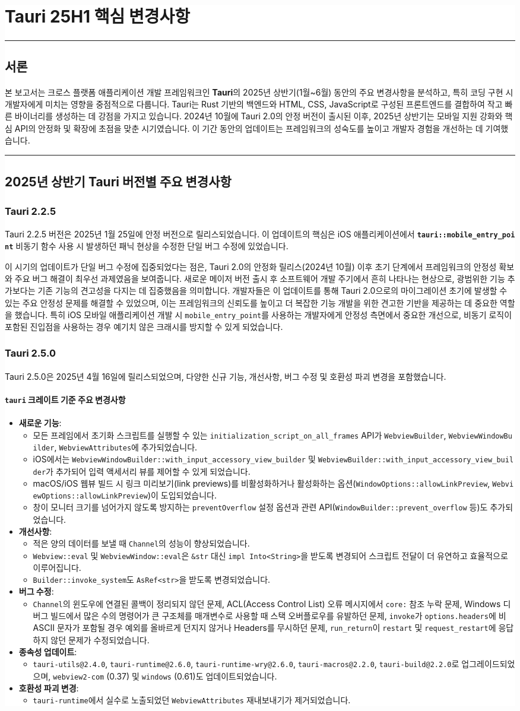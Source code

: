 # Tauri 25H1 핵심 변경사항

---

## 서론

본 보고서는 크로스 플랫폼 애플리케이션 개발 프레임워크인 **Tauri**의 2025년 상반기(1월~6월) 동안의 주요 변경사항을 분석하고, 특히 코딩 구현 시 개발자에게 미치는 영향을 중점적으로 다룹니다. Tauri는 Rust 기반의 백엔드와 HTML, CSS, JavaScript로 구성된 프론트엔드를 결합하여 작고 빠른 바이너리를 생성하는 데 강점을 가지고 있습니다. 2024년 10월에 Tauri 2.0의 안정 버전이 출시된 이후, 2025년 상반기는 모바일 지원 강화와 핵심 API의 안정화 및 확장에 초점을 맞춘 시기였습니다. 이 기간 동안의 업데이트는 프레임워크의 성숙도를 높이고 개발자 경험을 개선하는 데 기여했습니다.

---

## 2025년 상반기 Tauri 버전별 주요 변경사항

### Tauri 2.2.5

Tauri 2.2.5 버전은 2025년 1월 25일에 안정 버전으로 릴리스되었습니다. 이 업데이트의 핵심은 iOS 애플리케이션에서 **`tauri::mobile_entry_point`** 비동기 함수 사용 시 발생하던 패닉 현상을 수정한 단일 버그 수정에 있었습니다.

이 시기의 업데이트가 단일 버그 수정에 집중되었다는 점은, Tauri 2.0의 안정화 릴리스(2024년 10월) 이후 초기 단계에서 프레임워크의 안정성 확보와 주요 버그 해결이 최우선 과제였음을 보여줍니다. 새로운 메이저 버전 출시 후 소프트웨어 개발 주기에서 흔히 나타나는 현상으로, 광범위한 기능 추가보다는 기존 기능의 견고성을 다지는 데 집중했음을 의미합니다. 개발자들은 이 업데이트를 통해 Tauri 2.0으로의 마이그레이션 초기에 발생할 수 있는 주요 안정성 문제를 해결할 수 있었으며, 이는 프레임워크의 신뢰도를 높이고 더 복잡한 기능 개발을 위한 견고한 기반을 제공하는 데 중요한 역할을 했습니다. 특히 iOS 모바일 애플리케이션 개발 시 `mobile_entry_point`를 사용하는 개발자에게 안정성 측면에서 중요한 개선으로, 비동기 로직이 포함된 진입점을 사용하는 경우 예기치 않은 크래시를 방지할 수 있게 되었습니다.

### Tauri 2.5.0

Tauri 2.5.0은 2025년 4월 16일에 릴리스되었으며, 다양한 신규 기능, 개선사항, 버그 수정 및 호환성 파괴 변경을 포함했습니다.

#### `tauri` 크레이트 기준 주요 변경사항

* **새로운 기능**:
  * 모든 프레임에서 초기화 스크립트를 실행할 수 있는 `initialization_script_on_all_frames` API가 `WebviewBuilder`, `WebviewWindowBuilder`, `WebviewAttributes`에 추가되었습니다.
  * iOS에서는 `WebviewWindowBuilder::with_input_accessory_view_builder` 및 `WebviewBuilder::with_input_accessory_view_builder`가 추가되어 입력 액세서리 뷰를 제어할 수 있게 되었습니다.
  * macOS/iOS 웹뷰 빌드 시 링크 미리보기(link previews)를 비활성화하거나 활성화하는 옵션(`WindowOptions::allowLinkPreview`, `WebviewOptions::allowLinkPreview`)이 도입되었습니다.
  * 창이 모니터 크기를 넘어가지 않도록 방지하는 `preventOverflow` 설정 옵션과 관련 API(`WindowBuilder::prevent_overflow` 등)도 추가되었습니다.
* **개선사항**:
  * 적은 양의 데이터를 보낼 때 `Channel`의 성능이 향상되었습니다.
  * `Webview::eval` 및 `WebviewWindow::eval`은 `&str` 대신 `impl Into<String>`을 받도록 변경되어 스크립트 전달이 더 유연하고 효율적으로 이루어집니다.
  * `Builder::invoke_system`도 `AsRef<str>`을 받도록 변경되었습니다.
* **버그 수정**:
  * `Channel`의 윈도우에 연결된 콜백이 정리되지 않던 문제, ACL(Access Control List) 오류 메시지에서 `core:` 참조 누락 문제, Windows 디버그 빌드에서 많은 수의 명령어가 큰 구조체를 매개변수로 사용할 때 스택 오버플로우를 유발하던 문제, `invoke`가 `options.headers`에 비ASCII 문자가 포함될 경우 예외를 올바르게 던지지 않거나 Headers를 무시하던 문제, `run_return`이 `restart` 및 `request_restart`에 응답하지 않던 문제가 수정되었습니다.
* **종속성 업데이트**:
  * `tauri-utils@2.4.0`, `tauri-runtime@2.6.0`, `tauri-runtime-wry@2.6.0`, `tauri-macros@2.2.0`, `tauri-build@2.2.0`로 업그레이드되었으며, `webview2-com` (0.37) 및 `windows` (0.61)도 업데이트되었습니다.
* **호환성 파괴 변경**:
  * `tauri-runtime`에서 실수로 노출되었던 `WebviewAttributes` 재내보내기가 제거되었습니다.
